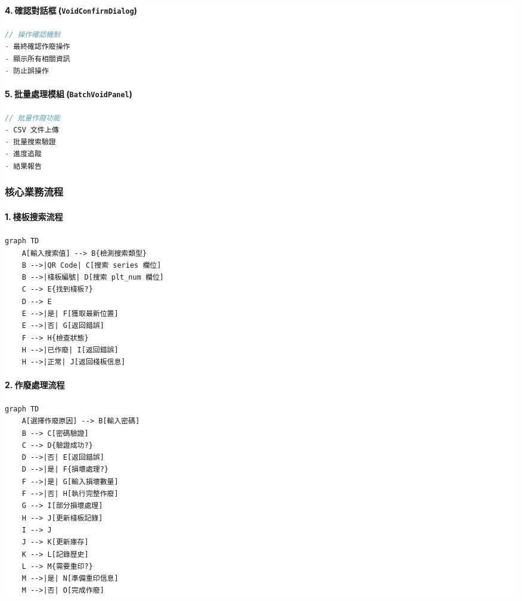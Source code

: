 #### 4. 確認對話框 (`VoidConfirmDialog`)
```typescript
// 操作確認機制
- 最終確認作廢操作
- 顯示所有相關資訊
- 防止誤操作
```

#### 5. 批量處理模組 (`BatchVoidPanel`)
```typescript
// 批量作廢功能
- CSV 文件上傳
- 批量搜索驗證
- 進度追蹤
- 結果報告
```

### 核心業務流程

#### 1. 棧板搜索流程
```mermaid
graph TD
    A[輸入搜索值] --> B{檢測搜索類型}
    B -->|QR Code| C[搜索 series 欄位]
    B -->|棧板編號| D[搜索 plt_num 欄位]
    C --> E{找到棧板?}
    D --> E
    E -->|是| F[獲取最新位置]
    E -->|否| G[返回錯誤]
    F --> H{檢查狀態}
    H -->|已作廢| I[返回錯誤]
    H -->|正常| J[返回棧板信息]
```

#### 2. 作廢處理流程
```mermaid
graph TD
    A[選擇作廢原因] --> B[輸入密碼]
    B --> C[密碼驗證]
    C --> D{驗證成功?}
    D -->|否| E[返回錯誤]
    D -->|是| F{損壞處理?}
    F -->|是| G[輸入損壞數量]
    F -->|否| H[執行完整作廢]
    G --> I[部分損壞處理]
    H --> J[更新棧板記錄]
    I --> J
    J --> K[更新庫存]
    K --> L[記錄歷史]
    L --> M{需要重印?}
    M -->|是| N[準備重印信息]
    M -->|否| O[完成作廢]
```

